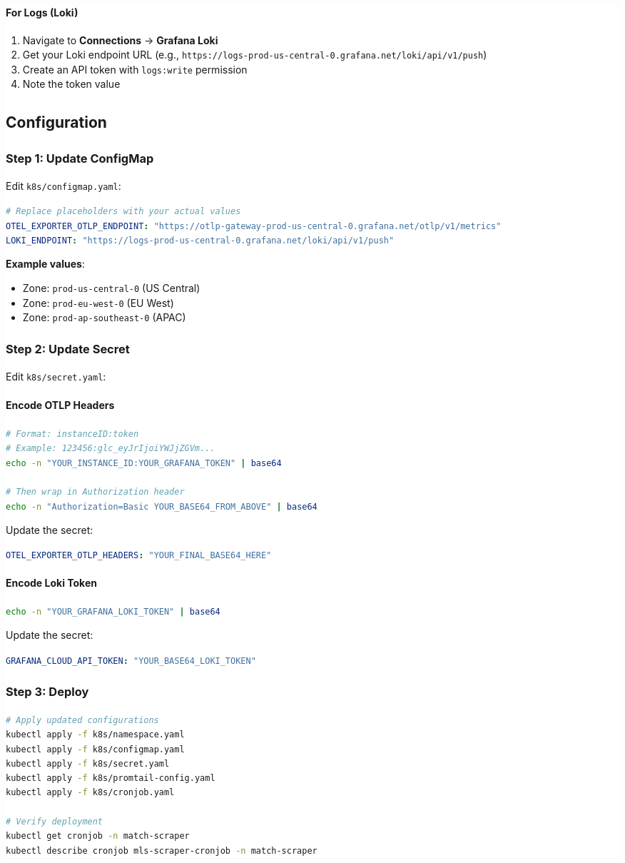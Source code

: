 #### For Logs (Loki)
1. Navigate to **Connections** → **Grafana Loki**
2. Get your Loki endpoint URL (e.g., `https://logs-prod-us-central-0.grafana.net/loki/api/v1/push`)
3. Create an API token with `logs:write` permission
4. Note the token value

## Configuration

### Step 1: Update ConfigMap

Edit `k8s/configmap.yaml`:

```yaml
# Replace placeholders with your actual values
OTEL_EXPORTER_OTLP_ENDPOINT: "https://otlp-gateway-prod-us-central-0.grafana.net/otlp/v1/metrics"
LOKI_ENDPOINT: "https://logs-prod-us-central-0.grafana.net/loki/api/v1/push"
```

**Example values**:
- Zone: `prod-us-central-0` (US Central)
- Zone: `prod-eu-west-0` (EU West)
- Zone: `prod-ap-southeast-0` (APAC)

### Step 2: Update Secret

Edit `k8s/secret.yaml`:

#### Encode OTLP Headers
```bash
# Format: instanceID:token
# Example: 123456:glc_eyJrIjoiYWJjZGVm...
echo -n "YOUR_INSTANCE_ID:YOUR_GRAFANA_TOKEN" | base64

# Then wrap in Authorization header
echo -n "Authorization=Basic YOUR_BASE64_FROM_ABOVE" | base64
```

Update the secret:
```yaml
OTEL_EXPORTER_OTLP_HEADERS: "YOUR_FINAL_BASE64_HERE"
```

#### Encode Loki Token
```bash
echo -n "YOUR_GRAFANA_LOKI_TOKEN" | base64
```

Update the secret:
```yaml
GRAFANA_CLOUD_API_TOKEN: "YOUR_BASE64_LOKI_TOKEN"
```

### Step 3: Deploy

```bash
# Apply updated configurations
kubectl apply -f k8s/namespace.yaml
kubectl apply -f k8s/configmap.yaml
kubectl apply -f k8s/secret.yaml
kubectl apply -f k8s/promtail-config.yaml
kubectl apply -f k8s/cronjob.yaml

# Verify deployment
kubectl get cronjob -n match-scraper
kubectl describe cronjob mls-scraper-cronjob -n match-scraper
```
